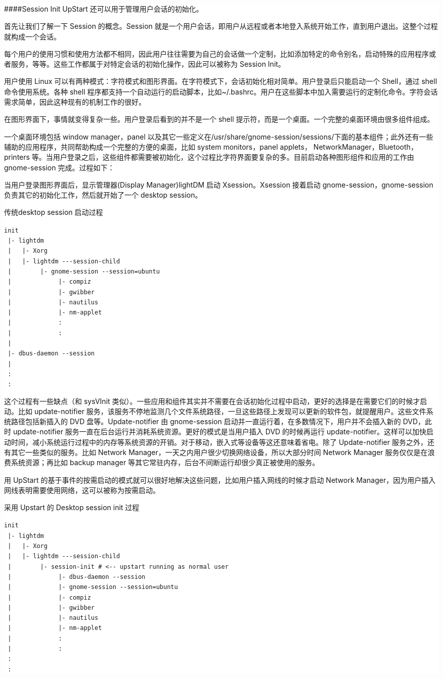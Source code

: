 ####Session Init
UpStart 还可以用于管理用户会话的初始化。

首先让我们了解一下 Session 的概念。Session 就是一个用户会话，即用户从远程或者本地登入系统开始工作，直到用户退出。这整个过程就构成一个会话。

每个用户的使用习惯和使用方法都不相同，因此用户往往需要为自己的会话做一个定制，比如添加特定的命令别名，启动特殊的应用程序或者服务，等等。这些工作都属于对特定会话的初始化操作，因此可以被称为 Session Init。

用户使用 Linux 可以有两种模式：字符模式和图形界面。在字符模式下，会话初始化相对简单。用户登录后只能启动一个 Shell，通过 shell 命令使用系统。各种 shell 程序都支持一个自动运行的启动脚本，比如~/.bashrc。用户在这些脚本中加入需要运行的定制化命令。字符会话需求简单，因此这种现有的机制工作的很好。

在图形界面下，事情就变得复杂一些。用户登录后看到的并不是一个 shell 提示符，而是一个桌面。一个完整的桌面环境由很多组件组成。

一个桌面环境包括 window manager，panel 以及其它一些定义在/usr/share/gnome-session/sessions/下面的基本组件；此外还有一些辅助的应用程序，共同帮助构成一个完整的方便的桌面，比如 system monitors，panel applets，
NetworkManager，Bluetooth，printers 等。当用户登录之后，这些组件都需要被初始化，这个过程比字符界面要复杂的多。目前启动各种图形组件和应用的工作由 gnome-session 完成。过程如下：

当用户登录图形界面后，显示管理器(Display Manager)lightDM 启动 Xsession。Xsession 接着启动 gnome-session，gnome-session 负责其它的初始化工作，然后就开始了一个 desktop session。

传统desktop session 启动过程
```
init
 |- lightdm
 |   |- Xorg
 |   |- lightdm ---session-child
 |        |- gnome-session --session=ubuntu
 |             |- compiz
 |             |- gwibber
 |             |- nautilus
 |             |- nm-applet
 |             :
 |             :
 |
 |- dbus-daemon --session
 |
 :
 :
```

这个过程有一些缺点（和 sysVInit 类似）。一些应用和组件其实并不需要在会话初始化过程中启动，更好的选择是在需要它们的时候才启动。比如 update-notifier 服务，该服务不停地监测几个文件系统路径，一旦这些路径上发现可以更新的软件包，就提醒用户。这些文件系统路径包括新插入的 DVD 盘等。Update-notifier 由 gnome-session 启动并一直运行着，在多数情况下，用户并不会插入新的 DVD，此时 update-notifier 服务一直在后台运行并消耗系统资源。更好的模式是当用户插入 DVD 的时候再运行 update-notifier。这样可以加快启动时间，减小系统运行过程中的内存等系统资源的开销。对于移动，嵌入式等设备等这还意味着省电。除了 Update-notifier 服务之外，还有其它一些类似的服务。比如 Network Manager，一天之内用户很少切换网络设备，所以大部分时间 Network Manager 服务仅仅是在浪费系统资源；再比如 backup manager 等其它常驻内存，后台不间断运行却很少真正被使用的服务。

用 UpStart 的基于事件的按需启动的模式就可以很好地解决这些问题，比如用户插入网线的时候才启动 Network Manager，因为用户插入网线表明需要使用网络，这可以被称为按需启动。

采用 Upstart 的 Desktop session init 过程
```
init
 |- lightdm
 |   |- Xorg
 |   |- lightdm ---session-child
 |        |- session-init # <-- upstart running as normal user
 |             |- dbus-daemon --session
 |             |- gnome-session --session=ubuntu
 |             |- compiz
 |             |- gwibber
 |             |- nautilus
 |             |- nm-applet
 |             :
 |             :
 :
 :
```

